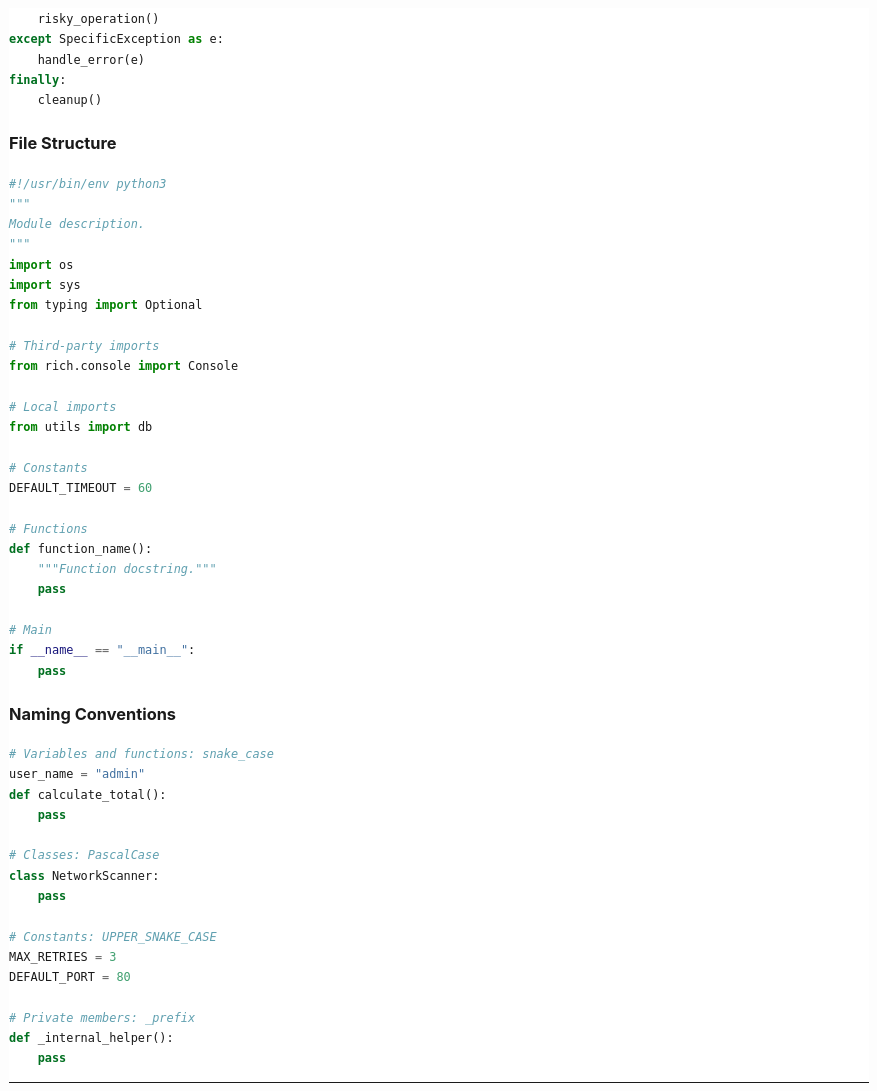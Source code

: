 ```python
    risky_operation()
except SpecificException as e:
    handle_error(e)
finally:
    cleanup()
```

### File Structure
```python
#!/usr/bin/env python3
"""
Module description.
"""
import os
import sys
from typing import Optional

# Third-party imports
from rich.console import Console

# Local imports
from utils import db

# Constants
DEFAULT_TIMEOUT = 60

# Functions
def function_name():
    """Function docstring."""
    pass

# Main
if __name__ == "__main__":
    pass
```

### Naming Conventions
```python
# Variables and functions: snake_case
user_name = "admin"
def calculate_total():
    pass

# Classes: PascalCase
class NetworkScanner:
    pass

# Constants: UPPER_SNAKE_CASE
MAX_RETRIES = 3
DEFAULT_PORT = 80

# Private members: _prefix
def _internal_helper():
    pass
```

---